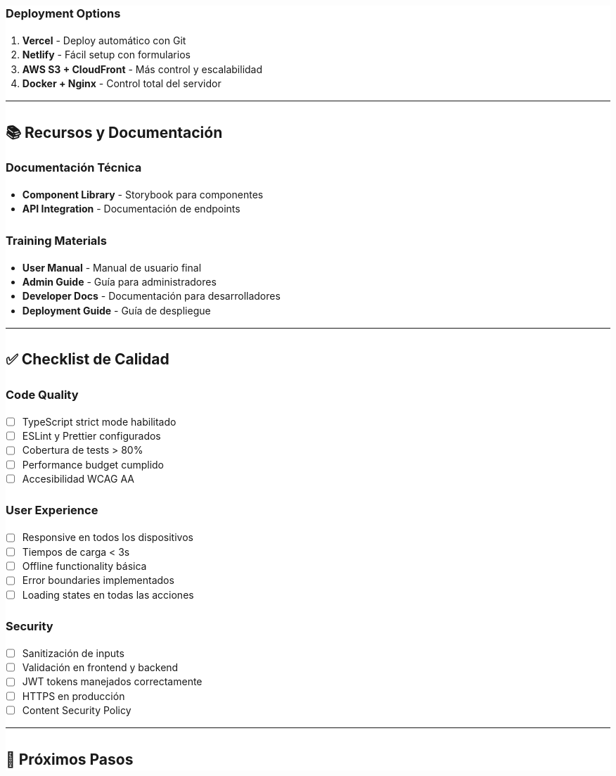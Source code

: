 ### Deployment Options
1. **Vercel** - Deploy automático con Git
2. **Netlify** - Fácil setup con formularios
3. **AWS S3 + CloudFront** - Más control y escalabilidad
4. **Docker + Nginx** - Control total del servidor

---

## 📚 Recursos y Documentación

### Documentación Técnica
- **Component Library** - Storybook para componentes
- **API Integration** - Documentación de endpoints

### Training Materials
- **User Manual** - Manual de usuario final
- **Admin Guide** - Guía para administradores
- **Developer Docs** - Documentación para desarrolladores
- **Deployment Guide** - Guía de despliegue

---

## ✅ Checklist de Calidad

### Code Quality
- [ ] TypeScript strict mode habilitado
- [ ] ESLint y Prettier configurados
- [ ] Cobertura de tests > 80%
- [ ] Performance budget cumplido
- [ ] Accesibilidad WCAG AA

### User Experience
- [ ] Responsive en todos los dispositivos
- [ ] Tiempos de carga < 3s
- [ ] Offline functionality básica
- [ ] Error boundaries implementados
- [ ] Loading states en todas las acciones

### Security
- [ ] Sanitización de inputs
- [ ] Validación en frontend y backend
- [ ] JWT tokens manejados correctamente
- [ ] HTTPS en producción
- [ ] Content Security Policy

---

## 🎯 Próximos Pasos
